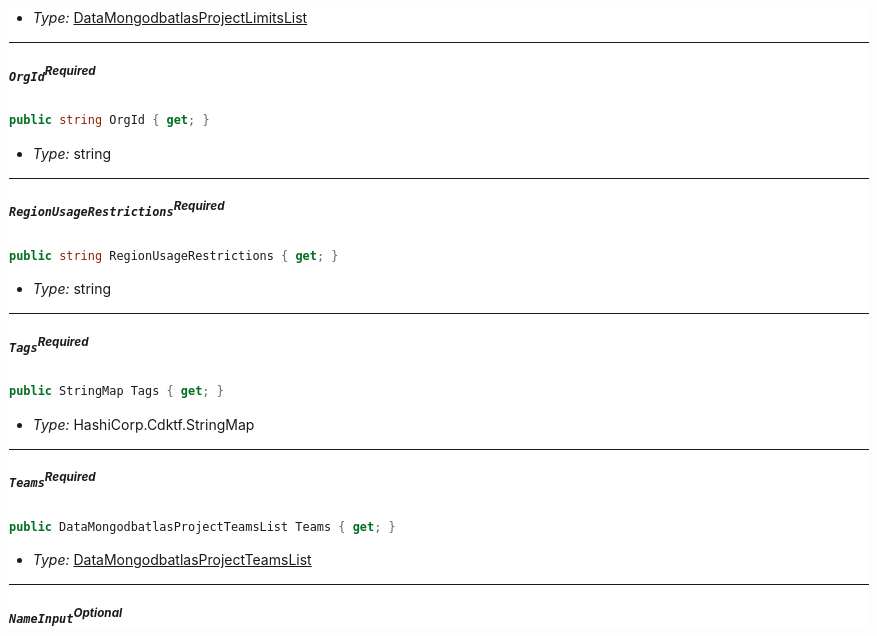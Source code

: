 - *Type:* <a href="#@cdktf/provider-mongodbatlas.dataMongodbatlasProject.DataMongodbatlasProjectLimitsList">DataMongodbatlasProjectLimitsList</a>

---

##### `OrgId`<sup>Required</sup> <a name="OrgId" id="@cdktf/provider-mongodbatlas.dataMongodbatlasProject.DataMongodbatlasProject.property.orgId"></a>

```csharp
public string OrgId { get; }
```

- *Type:* string

---

##### `RegionUsageRestrictions`<sup>Required</sup> <a name="RegionUsageRestrictions" id="@cdktf/provider-mongodbatlas.dataMongodbatlasProject.DataMongodbatlasProject.property.regionUsageRestrictions"></a>

```csharp
public string RegionUsageRestrictions { get; }
```

- *Type:* string

---

##### `Tags`<sup>Required</sup> <a name="Tags" id="@cdktf/provider-mongodbatlas.dataMongodbatlasProject.DataMongodbatlasProject.property.tags"></a>

```csharp
public StringMap Tags { get; }
```

- *Type:* HashiCorp.Cdktf.StringMap

---

##### `Teams`<sup>Required</sup> <a name="Teams" id="@cdktf/provider-mongodbatlas.dataMongodbatlasProject.DataMongodbatlasProject.property.teams"></a>

```csharp
public DataMongodbatlasProjectTeamsList Teams { get; }
```

- *Type:* <a href="#@cdktf/provider-mongodbatlas.dataMongodbatlasProject.DataMongodbatlasProjectTeamsList">DataMongodbatlasProjectTeamsList</a>

---

##### `NameInput`<sup>Optional</sup> <a name="NameInput" id="@cdktf/provider-mongodbatlas.dataMongodbatlasProject.DataMongodbatlasProject.property.nameInput"></a>
